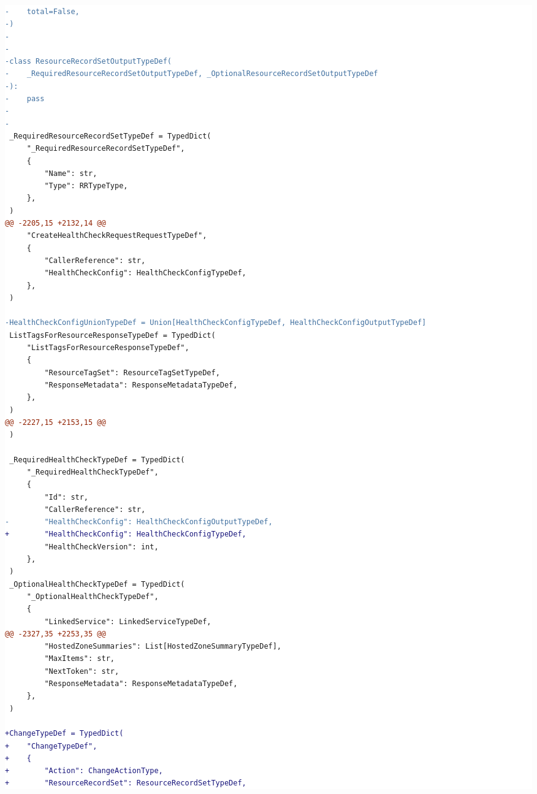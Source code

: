```diff
-    total=False,
-)
-
-
-class ResourceRecordSetOutputTypeDef(
-    _RequiredResourceRecordSetOutputTypeDef, _OptionalResourceRecordSetOutputTypeDef
-):
-    pass
-
-
 _RequiredResourceRecordSetTypeDef = TypedDict(
     "_RequiredResourceRecordSetTypeDef",
     {
         "Name": str,
         "Type": RRTypeType,
     },
 )
@@ -2205,15 +2132,14 @@
     "CreateHealthCheckRequestRequestTypeDef",
     {
         "CallerReference": str,
         "HealthCheckConfig": HealthCheckConfigTypeDef,
     },
 )
 
-HealthCheckConfigUnionTypeDef = Union[HealthCheckConfigTypeDef, HealthCheckConfigOutputTypeDef]
 ListTagsForResourceResponseTypeDef = TypedDict(
     "ListTagsForResourceResponseTypeDef",
     {
         "ResourceTagSet": ResourceTagSetTypeDef,
         "ResponseMetadata": ResponseMetadataTypeDef,
     },
 )
@@ -2227,15 +2153,15 @@
 )
 
 _RequiredHealthCheckTypeDef = TypedDict(
     "_RequiredHealthCheckTypeDef",
     {
         "Id": str,
         "CallerReference": str,
-        "HealthCheckConfig": HealthCheckConfigOutputTypeDef,
+        "HealthCheckConfig": HealthCheckConfigTypeDef,
         "HealthCheckVersion": int,
     },
 )
 _OptionalHealthCheckTypeDef = TypedDict(
     "_OptionalHealthCheckTypeDef",
     {
         "LinkedService": LinkedServiceTypeDef,
@@ -2327,35 +2253,35 @@
         "HostedZoneSummaries": List[HostedZoneSummaryTypeDef],
         "MaxItems": str,
         "NextToken": str,
         "ResponseMetadata": ResponseMetadataTypeDef,
     },
 )
 
+ChangeTypeDef = TypedDict(
+    "ChangeTypeDef",
+    {
+        "Action": ChangeActionType,
+        "ResourceRecordSet": ResourceRecordSetTypeDef,
```